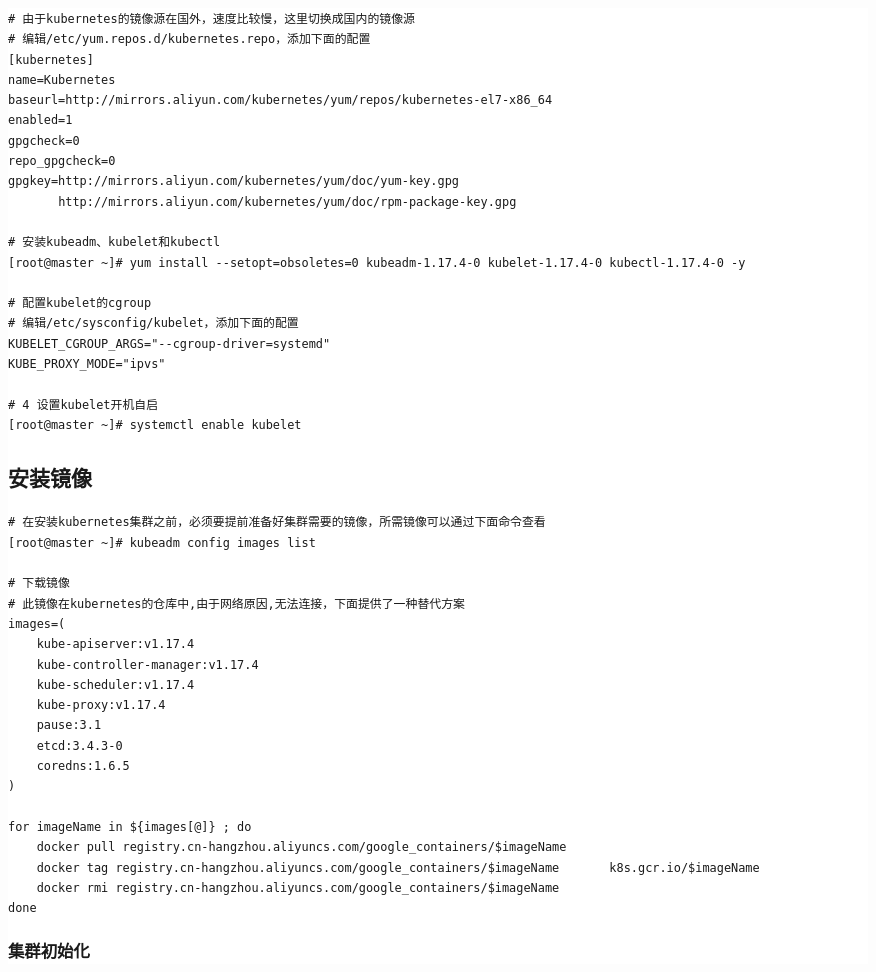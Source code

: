 ```shell
# 由于kubernetes的镜像源在国外，速度比较慢，这里切换成国内的镜像源
# 编辑/etc/yum.repos.d/kubernetes.repo，添加下面的配置 
[kubernetes]
name=Kubernetes
baseurl=http://mirrors.aliyun.com/kubernetes/yum/repos/kubernetes-el7-x86_64
enabled=1
gpgcheck=0
repo_gpgcheck=0
gpgkey=http://mirrors.aliyun.com/kubernetes/yum/doc/yum-key.gpg
       http://mirrors.aliyun.com/kubernetes/yum/doc/rpm-package-key.gpg

# 安装kubeadm、kubelet和kubectl
[root@master ~]# yum install --setopt=obsoletes=0 kubeadm-1.17.4-0 kubelet-1.17.4-0 kubectl-1.17.4-0 -y

# 配置kubelet的cgroup
# 编辑/etc/sysconfig/kubelet，添加下面的配置
KUBELET_CGROUP_ARGS="--cgroup-driver=systemd"
KUBE_PROXY_MODE="ipvs"

# 4 设置kubelet开机自启
[root@master ~]# systemctl enable kubelet
```

## 安装镜像

```shell
# 在安装kubernetes集群之前，必须要提前准备好集群需要的镜像，所需镜像可以通过下面命令查看
[root@master ~]# kubeadm config images list

# 下载镜像
# 此镜像在kubernetes的仓库中,由于网络原因,无法连接，下面提供了一种替代方案
images=(
    kube-apiserver:v1.17.4
    kube-controller-manager:v1.17.4
    kube-scheduler:v1.17.4
    kube-proxy:v1.17.4
    pause:3.1
    etcd:3.4.3-0
    coredns:1.6.5
)

for imageName in ${images[@]} ; do
	docker pull registry.cn-hangzhou.aliyuncs.com/google_containers/$imageName
	docker tag registry.cn-hangzhou.aliyuncs.com/google_containers/$imageName 		k8s.gcr.io/$imageName
	docker rmi registry.cn-hangzhou.aliyuncs.com/google_containers/$imageName
done
```

###  集群初始化
